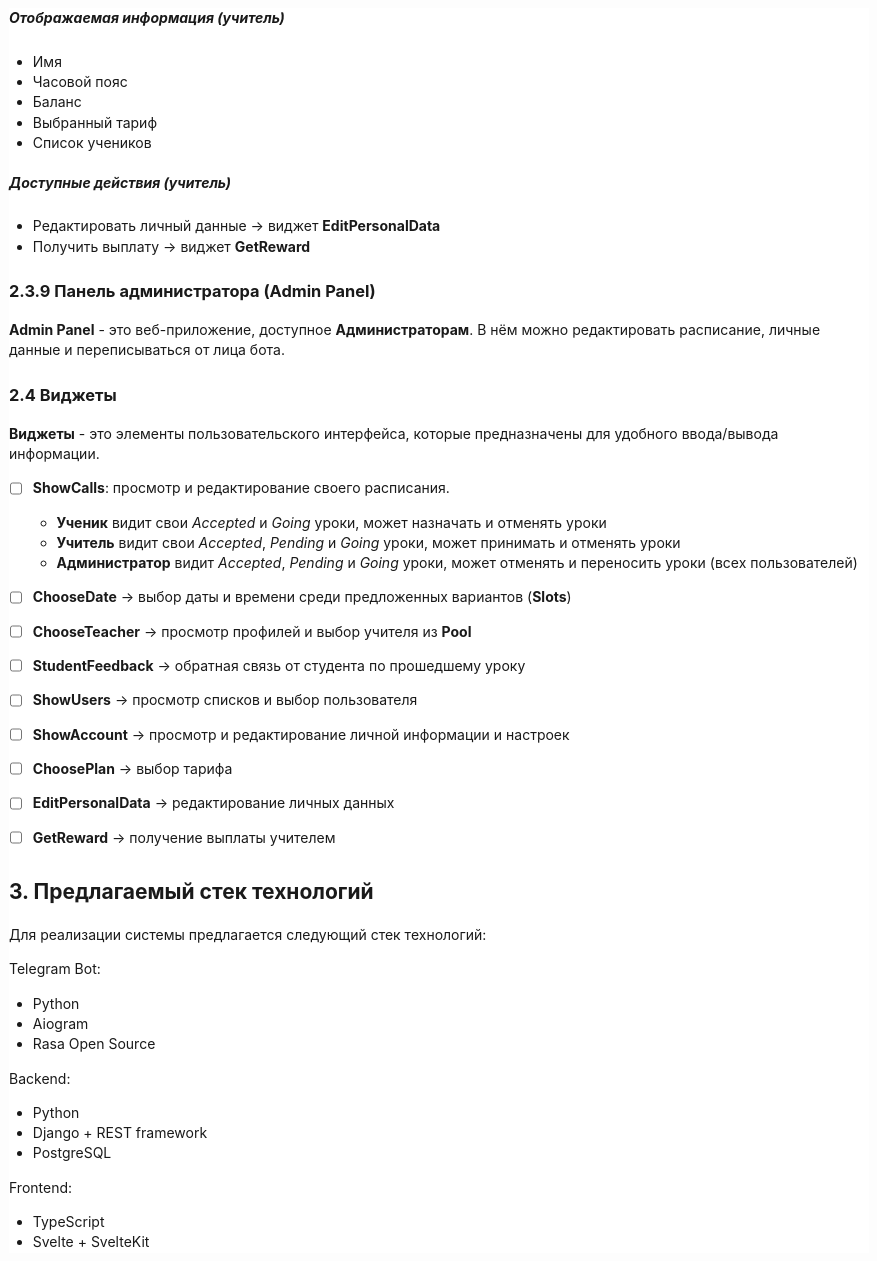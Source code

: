 ##### Отображаемая информация (учитель)

- Имя
- Часовой пояс
- Баланс
- Выбранный тариф
- Список учеников
  
##### Доступные действия (учитель)

- Редактировать личный данные -> виджет **EditPersonalData**
- Получить выплату -> виджет **GetReward**

### 2.3.9 Панель администратора (**Admin Panel**)

**Admin Panel** - это веб-приложение, доступное **Администраторам**. В нём можно редактировать расписание, личные данные и переписываться от лица бота.

### 2.4 Виджеты

**Виджеты** - это элементы пользовательского интерфейса, которые предназначены для удобного ввода/вывода информации.

- [ ] **ShowCalls**: просмотр и редактирование своего расписания.
  - **Ученик** видит свои *Accepted* и *Going* уроки, может назначать и отменять уроки
  - **Учитель** видит свои *Accepted*, *Pending* и *Going* уроки, может принимать и отменять уроки
  - **Администратор** видит *Accepted*, *Pending* и *Going* уроки, может отменять и переносить уроки (всех пользователей)

- [ ] **ChooseDate** -> выбор даты и времени среди предложенных вариантов (**Slots**)
- [ ] **ChooseTeacher** -> просмотр профилей и выбор учителя из **Pool**
- [ ] **StudentFeedback** -> обратная связь от студента по прошедшему уроку
- [ ] **ShowUsers** -> просмотр списков и выбор пользователя
- [ ] **ShowAccount** -> просмотр и редактирование личной информации и настроек
- [ ] **ChoosePlan** -> выбор тарифа
- [ ] **EditPersonalData** -> редактирование личных данных
- [ ] **GetReward** -> получение выплаты учителем

## 3. Предлагаемый стек технологий

Для реализации системы предлагается следующий стек технологий:

Telegram Bot:

- Python
- Aiogram
- Rasa Open Source

Backend:

- Python
- Django + REST framework
- PostgreSQL
  
Frontend:

- TypeScript
- Svelte + SvelteKit
